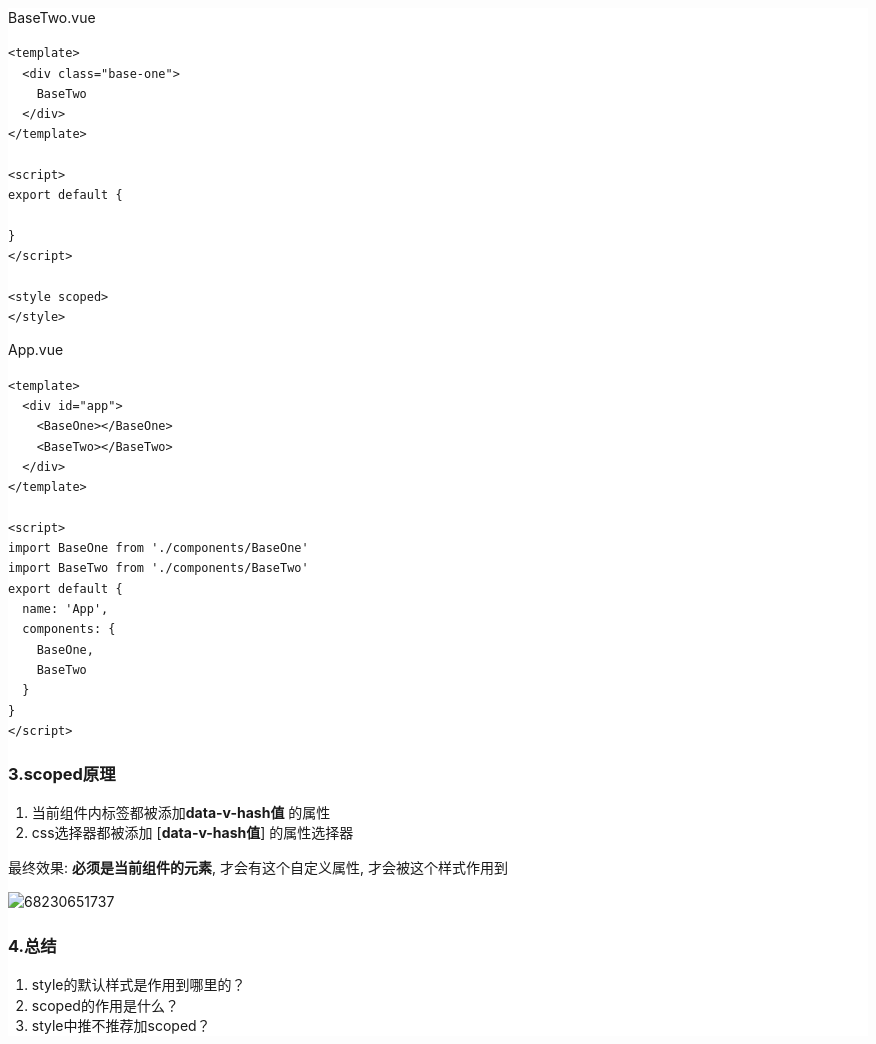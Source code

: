 BaseTwo.vue

```vue
<template>
  <div class="base-one">
    BaseTwo
  </div>
</template>

<script>
export default {

}
</script>

<style scoped>
</style>
```

App.vue

```vue
<template>
  <div id="app">
    <BaseOne></BaseOne>
    <BaseTwo></BaseTwo>
  </div>
</template>

<script>
import BaseOne from './components/BaseOne'
import BaseTwo from './components/BaseTwo'
export default {
  name: 'App',
  components: {
    BaseOne,
    BaseTwo
  }
}
</script>
```

### 3.scoped原理

1. 当前组件内标签都被添加**data-v-hash值** 的属性 
2. css选择器都被添加 [**data-v-hash值**] 的属性选择器

最终效果: **必须是当前组件的元素**, 才会有这个自定义属性, 才会被这个样式作用到 

![68230651737](https://gitee.com/try-to-be-better/cloud-images/raw/master/img/1682306517375.png)

### 4.总结

1. style的默认样式是作用到哪里的？
2. scoped的作用是什么？
3. style中推不推荐加scoped？
